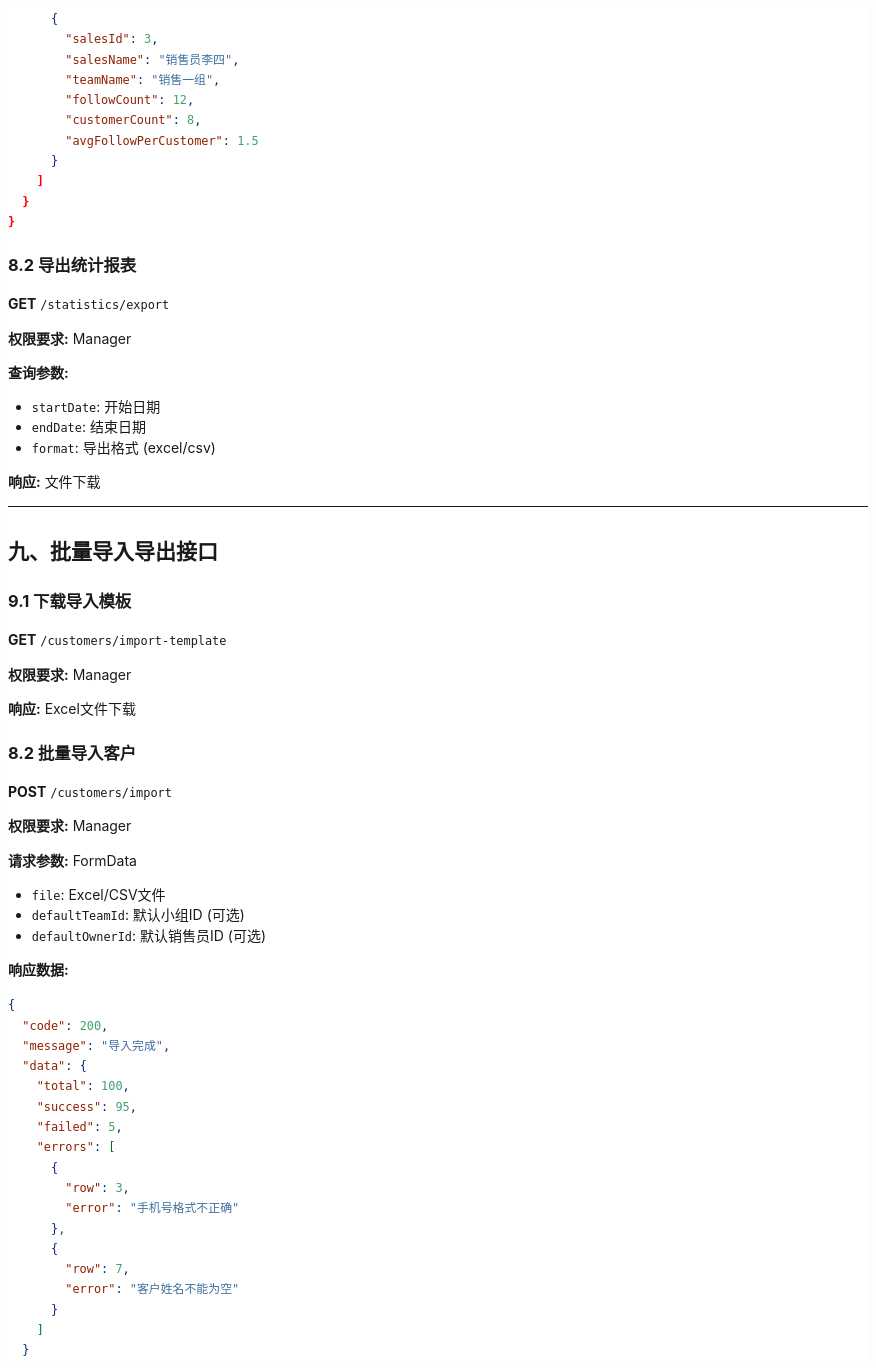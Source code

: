 ```json
      {
        "salesId": 3,
        "salesName": "销售员李四",
        "teamName": "销售一组",
        "followCount": 12,
        "customerCount": 8,
        "avgFollowPerCustomer": 1.5
      }
    ]
  }
}
```

### 8.2 导出统计报表
**GET** `/statistics/export`

**权限要求:** Manager

**查询参数:**
- `startDate`: 开始日期
- `endDate`: 结束日期
- `format`: 导出格式 (excel/csv)

**响应:** 文件下载

---

## 九、批量导入导出接口

### 9.1 下载导入模板
**GET** `/customers/import-template`

**权限要求:** Manager

**响应:** Excel文件下载

### 8.2 批量导入客户
**POST** `/customers/import`

**权限要求:** Manager

**请求参数:** FormData
- `file`: Excel/CSV文件
- `defaultTeamId`: 默认小组ID (可选)
- `defaultOwnerId`: 默认销售员ID (可选)

**响应数据:**
```json
{
  "code": 200,
  "message": "导入完成",
  "data": {
    "total": 100,
    "success": 95,
    "failed": 5,
    "errors": [
      {
        "row": 3,
        "error": "手机号格式不正确"
      },
      {
        "row": 7,
        "error": "客户姓名不能为空"
      }
    ]
  }
```